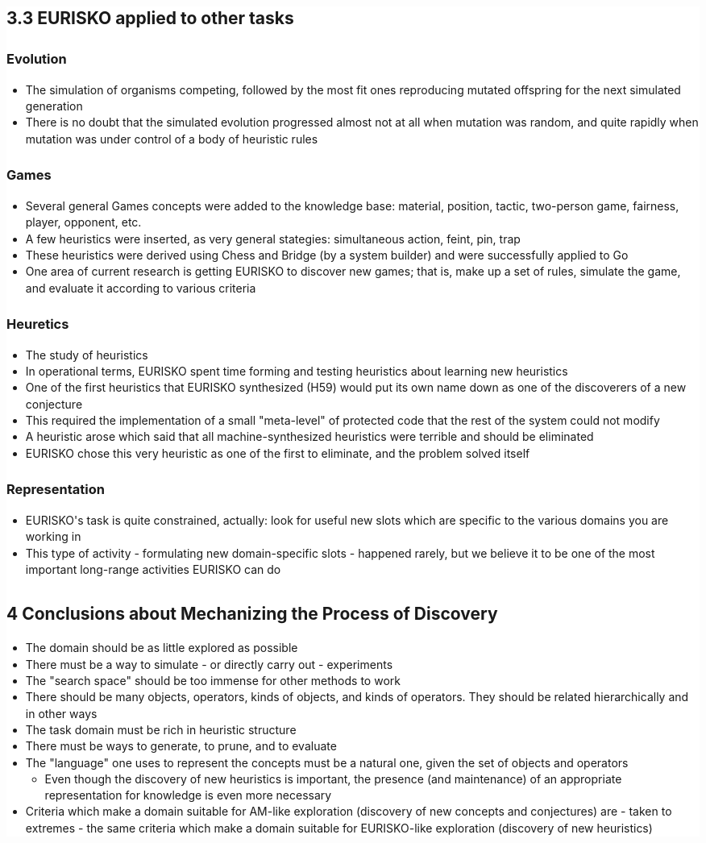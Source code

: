 ## 3.3 EURISKO applied to other tasks
### Evolution
* The simulation of organisms competing, followed by the most fit ones reproducing mutated offspring for the next simulated generation
* There is no doubt that the simulated evolution progressed almost not at all when mutation was random, and quite rapidly when mutation was under control of a body of heuristic rules

### Games
* Several general Games concepts were added to the knowledge base: material, position, tactic, two-person game, fairness, player, opponent, etc.
* A few heuristics were inserted, as very general stategies: simultaneous action, feint, pin, trap
* These heuristics were derived using Chess and Bridge (by a system builder) and were successfully applied to Go
* One area of current research is getting EURISKO to discover new games; that is, make up a set of rules, simulate the game, and evaluate it according to various criteria

### Heuretics
* The study of heuristics
* In operational terms, EURISKO spent time forming and testing heuristics about learning new heuristics
* One of the first heuristics that EURISKO synthesized (H59) would put its own name down as one of the discoverers of a new conjecture
* This required the implementation of a small "meta-level" of protected code that the rest of the system could not modify
* A heuristic arose which said that all machine-synthesized heuristics were terrible and should be eliminated
* EURISKO chose this very heuristic as one of the first to eliminate, and the problem solved itself

### Representation
* EURISKO's task is quite constrained, actually: look for useful new slots which are specific to the various domains you are working in
* This type of activity - formulating new domain-specific slots - happened rarely, but we believe it to be one of the most important long-range activities EURISKO can do

## 4 Conclusions about Mechanizing the Process of Discovery
* The domain should be as little explored as possible
* There must be a way to simulate - or directly carry out - experiments
* The "search space" should be too immense for other methods to work
* There should be many objects, operators, kinds of objects, and kinds of operators. They should be related hierarchically and in other ways
* The task domain must be rich in heuristic structure
* There must be ways to generate, to prune, and to evaluate
* The "language" one uses to represent the concepts must be a natural one, given the set of objects and operators
	* Even though the discovery of new heuristics is important, the presence (and maintenance) of an appropriate representation for knowledge is even more necessary
* Criteria which make a domain suitable for AM-like exploration (discovery of new concepts and conjectures) are - taken to extremes - the same criteria which make a domain suitable for EURISKO-like exploration (discovery of new heuristics)
